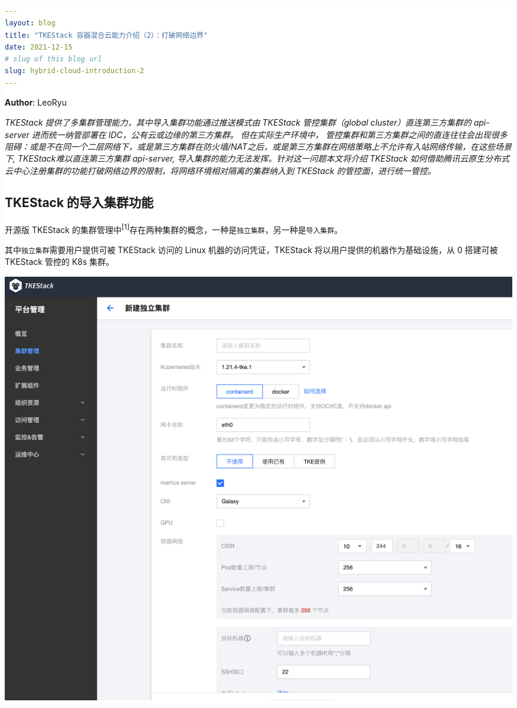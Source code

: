 ```yaml
---
layout: blog
title: "TKEStack 容器混合云能力介绍（2）：打破网络边界"
date: 2021-12-15
# slug of this blog url
slug: hybrid-cloud-introduction-2
---
```


**Author**: LeoRyu

_TKEStack 提供了多集群管理能力，其中导入集群功能通过推送模式由 TKEStack 管控集群（global cluster）直连第三方集群的 api-server 进而统一纳管部署在 IDC，公有云或边缘的第三方集群。 但在实际生产环境中， 管控集群和第三方集群之间的直连往往会出现很多阻碍：或是不在同一个二层网络下，或是第三方集群在防火墙/NAT之后，或是第三方集群在网络策略上不允许有入站网络传输，在这些场景下, TKEStack难以直连第三方集群 api-server, 导入集群的能力无法发挥。针对这一问题本文将介绍 TKEStack 如何借助腾讯云原生分布式云中心注册集群的功能打破网络边界的限制，将网络环境相对隔离的集群纳入到 TKEStack 的管控面，进行统一管控。_

## TKEStack 的导入集群功能

开源版 TKEStack 的集群管理中<sup>[1]</sup>存在两种集群的概念，一种是`独立集群`，另一种是`导入集群`。

其中`独立集群`需要用户提供可被 TKEStack 访问的 Linux 机器的访问凭证，TKEStack 将以用户提供的机器作为基础设施，从 0 搭建可被 TKEStack 管控的 K8s 集群。

<img alt="独立集群" width="100%" src="baremetal-cluster.png">
